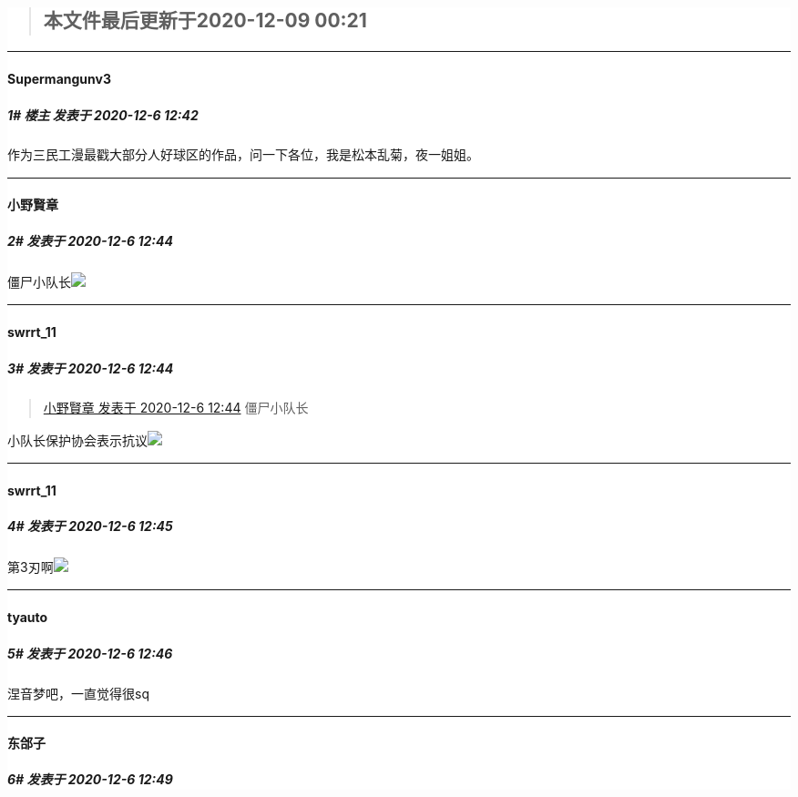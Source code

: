 > ## **本文件最后更新于2020-12-09 00:21** 


-----

####  Supermangunv3  
##### 1#       楼主       发表于 2020-12-6 12:42


作为三民工漫最戳大部分人好球区的作品，问一下各位，我是松本乱菊，夜一姐姐。


-----

####  小野賢章  
##### 2#       发表于 2020-12-6 12:44


僵尸小队长<img src="https://static.saraba1st.com/image/smiley/face2017/067.png" referrerpolicy="no-referrer">


-----

####  swrrt_11  
##### 3#       发表于 2020-12-6 12:44


<blockquote><a href="httphttps://bbs.saraba1st.com/2b/forum.php?mod=redirect&amp;goto=findpost&amp;pid=49626850&amp;ptid=1975984" target="_blank">小野賢章 发表于 2020-12-6 12:44</a>
僵尸小队长</blockquote>
小队长保护协会表示抗议<img src="https://static.saraba1st.com/image/smiley/face2017/053.png" referrerpolicy="no-referrer">


-----

####  swrrt_11  
##### 4#       发表于 2020-12-6 12:45


第3刃啊<img src="https://static.saraba1st.com/image/smiley/face2017/037.png" referrerpolicy="no-referrer">


-----

####  tyauto  
##### 5#       发表于 2020-12-6 12:46


涅音梦吧，一直觉得很sq


-----

####  东郃子  
##### 6#       发表于 2020-12-6 12:49

